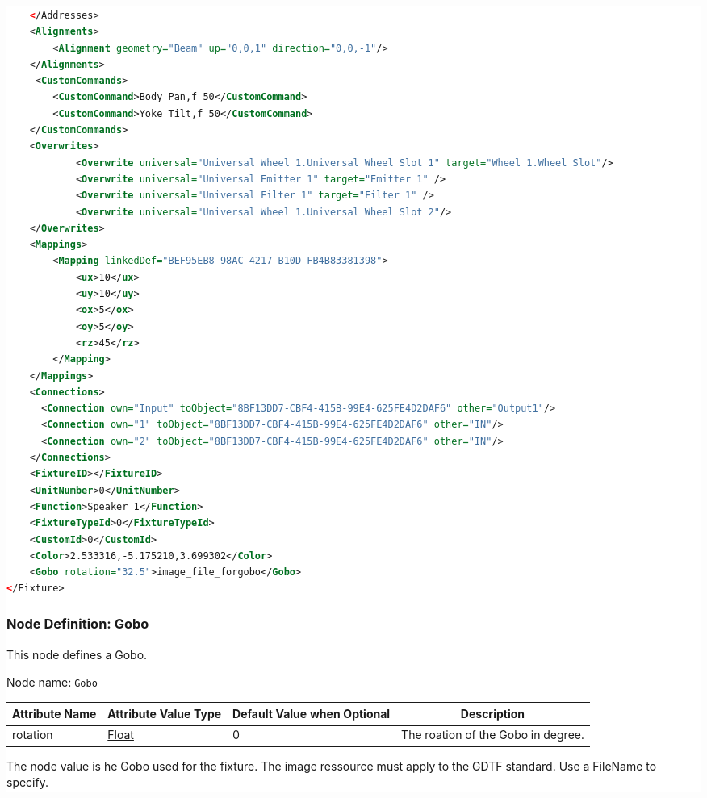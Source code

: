 ```xml
    </Addresses>
    <Alignments>
        <Alignment geometry="Beam" up="0,0,1" direction="0,0,-1"/>
    </Alignments>
     <CustomCommands>
        <CustomCommand>Body_Pan,f 50</CustomCommand>
        <CustomCommand>Yoke_Tilt,f 50</CustomCommand>
    </CustomCommands>
    <Overwrites>
            <Overwrite universal="Universal Wheel 1.Universal Wheel Slot 1" target="Wheel 1.Wheel Slot"/>
            <Overwrite universal="Universal Emitter 1" target="Emitter 1" />
            <Overwrite universal="Universal Filter 1" target="Filter 1" />
            <Overwrite universal="Universal Wheel 1.Universal Wheel Slot 2"/>
    </Overwrites>
    <Mappings>
        <Mapping linkedDef="BEF95EB8-98AC-4217-B10D-FB4B83381398">
            <ux>10</ux>
            <uy>10</uy>
            <ox>5</ox>
            <oy>5</oy>
            <rz>45</rz>
        </Mapping>
    </Mappings>
    <Connections>    
      <Connection own="Input" toObject="8BF13DD7-CBF4-415B-99E4-625FE4D2DAF6" other="Output1"/>
      <Connection own="1" toObject="8BF13DD7-CBF4-415B-99E4-625FE4D2DAF6" other="IN"/>
      <Connection own="2" toObject="8BF13DD7-CBF4-415B-99E4-625FE4D2DAF6" other="IN"/>
    </Connections>
    <FixtureID></FixtureID>
    <UnitNumber>0</UnitNumber>
    <Function>Speaker 1</Function>
    <FixtureTypeId>0</FixtureTypeId>
    <CustomId>0</CustomId>
    <Color>2.533316,-5.175210,3.699302</Color>
    <Gobo rotation="32.5">image_file_forgobo</Gobo>
</Fixture>
```

### Node Definition: Gobo

This node defines a Gobo.

Node name: `Gobo`

| Attribute Name | Attribute Value Type                  | Default Value when Optional | Description                        |
| -------------- | ------------------------------------- | --------------------------- | ---------------------------------- |
| rotation       | [Float](#user-content-attrtype-float) | 0                           | The roation of the Gobo in degree. |

The node value is he Gobo used for the fixture. The image ressource must
apply to the GDTF standard. Use a FileName to specify.
